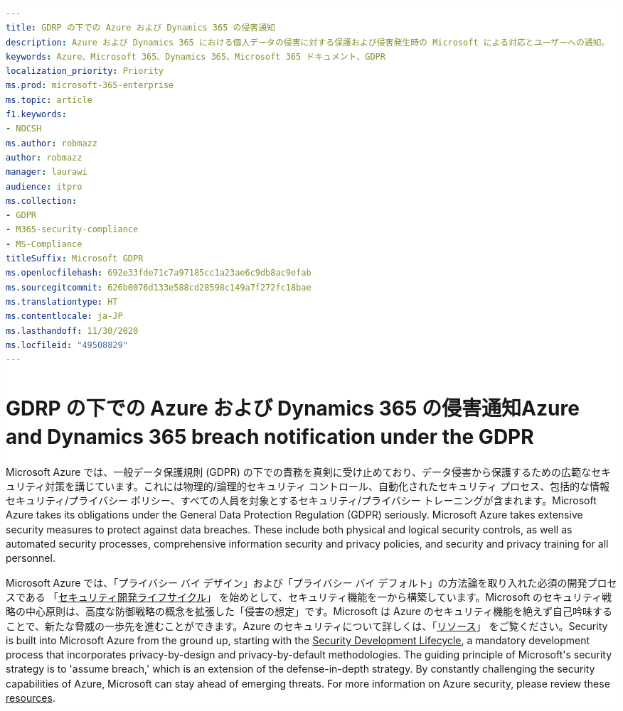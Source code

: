 ```yaml
---
title: GDRP の下での Azure および Dynamics 365 の侵害通知
description: Azure および Dynamics 365 における個人データの侵害に対する保護および侵害発生時の Microsoft による対応とユーザーへの通知。
keywords: Azure、Microsoft 365、Dynamics 365、Microsoft 365 ドキュメント、GDPR
localization_priority: Priority
ms.prod: microsoft-365-enterprise
ms.topic: article
f1.keywords:
- NOCSH
ms.author: robmazz
author: robmazz
manager: laurawi
audience: itpro
ms.collection:
- GDPR
- M365-security-compliance
- MS-Compliance
titleSuffix: Microsoft GDPR
ms.openlocfilehash: 692e33fde71c7a97185cc1a23ae6c9db8ac9efab
ms.sourcegitcommit: 626b0076d133e588cd28598c149a7f272fc18bae
ms.translationtype: HT
ms.contentlocale: ja-JP
ms.lasthandoff: 11/30/2020
ms.locfileid: "49508829"
---
```

# <a name="azure-and-dynamics-365-breach-notification-under-the-gdpr"></a><span data-ttu-id="3dda7-104">GDRP の下での Azure および Dynamics 365 の侵害通知</span><span class="sxs-lookup"><span data-stu-id="3dda7-104">Azure and Dynamics 365 breach notification under the GDPR</span></span>

<span data-ttu-id="3dda7-p101">Microsoft Azure では、一般データ保護規則 (GDPR) の下での責務を真剣に受け止めており、データ侵害から保護するための広範なセキュリティ対策を講じています。これには物理的/論理的セキュリティ コントロール、自動化されたセキュリティ プロセス、包括的な情報セキュリティ/プライバシー ポリシー、すべての人員を対象とするセキュリティ/プライバシー トレーニングが含まれます。</span><span class="sxs-lookup"><span data-stu-id="3dda7-p101">Microsoft Azure takes its obligations under the General Data Protection Regulation (GDPR) seriously. Microsoft Azure takes extensive security measures to protect against data breaches. These include both physical and logical security controls, as well as automated security processes, comprehensive information security and privacy policies, and security and privacy training for all personnel.</span></span>

<span data-ttu-id="3dda7-p102">Microsoft Azure では、「プライバシー バイ デザイン」および「プライバシー バイ デフォルト」の方法論を取り入れた必須の開発プロセスである 「[セキュリティ開発ライフサイクル](https://www.microsoft.com/sdl/)」 を始めとして、セキュリティ機能を一から構築しています。Microsoft のセキュリティ戦略の中心原則は、高度な防御戦略の概念を拡張した「侵害の想定」です。Microsoft は Azure のセキュリティ機能を絶えず自己吟味することで、新たな脅威の一歩先を進むことができます。Azure のセキュリティについて詳しくは、「[リソース](https://www.microsoft.com/trustcenter/security/azure-security)」 をご覧ください。</span><span class="sxs-lookup"><span data-stu-id="3dda7-p102">Security is built into Microsoft Azure from the ground up, starting with the [Security Development Lifecycle](https://www.microsoft.com/sdl/), a mandatory development process that incorporates privacy-by-design and privacy-by-default methodologies. The guiding principle of Microsoft's security strategy is to 'assume breach,' which is an extension of the defense-in-depth strategy. By constantly challenging the security capabilities of Azure, Microsoft can stay ahead of emerging threats. For more information on Azure security, please review these [resources](https://www.microsoft.com/trustcenter/security/azure-security).</span></span>
